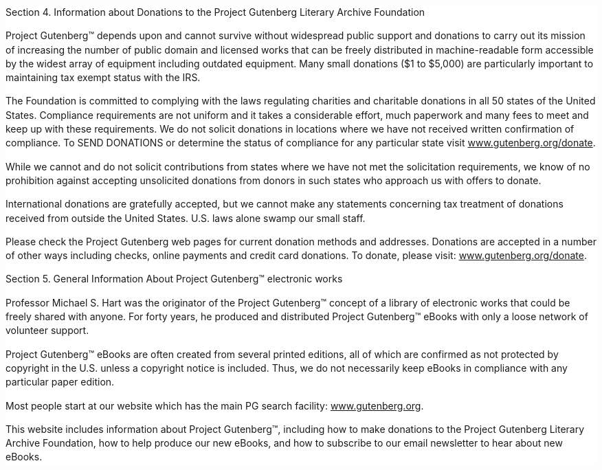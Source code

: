 Section 4. Information about Donations to the Project Gutenberg
Literary Archive Foundation

Project Gutenberg™ depends upon and cannot survive without widespread
public support and donations to carry out its mission of
increasing the number of public domain and licensed works that can be
freely distributed in machine-readable form accessible by the widest
array of equipment including outdated equipment. Many small donations
($1 to $5,000) are particularly important to maintaining tax exempt
status with the IRS.

The Foundation is committed to complying with the laws regulating
charities and charitable donations in all 50 states of the United
States. Compliance requirements are not uniform and it takes a
considerable effort, much paperwork and many fees to meet and keep up
with these requirements. We do not solicit donations in locations
where we have not received written confirmation of compliance. To SEND
DONATIONS or determine the status of compliance for any particular state
visit www.gutenberg.org/donate.

While we cannot and do not solicit contributions from states where we
have not met the solicitation requirements, we know of no prohibition
against accepting unsolicited donations from donors in such states who
approach us with offers to donate.

International donations are gratefully accepted, but we cannot make
any statements concerning tax treatment of donations received from
outside the United States. U.S. laws alone swamp our small staff.

Please check the Project Gutenberg web pages for current donation
methods and addresses. Donations are accepted in a number of other
ways including checks, online payments and credit card donations. To
donate, please visit: www.gutenberg.org/donate.

Section 5. General Information About Project Gutenberg™ electronic works

Professor Michael S. Hart was the originator of the Project
Gutenberg™ concept of a library of electronic works that could be
freely shared with anyone. For forty years, he produced and
distributed Project Gutenberg™ eBooks with only a loose network of
volunteer support.

Project Gutenberg™ eBooks are often created from several printed
editions, all of which are confirmed as not protected by copyright in
the U.S. unless a copyright notice is included. Thus, we do not
necessarily keep eBooks in compliance with any particular paper
edition.

Most people start at our website which has the main PG search
facility: www.gutenberg.org.

This website includes information about Project Gutenberg™,
including how to make donations to the Project Gutenberg Literary
Archive Foundation, how to help produce our new eBooks, and how to
subscribe to our email newsletter to hear about new eBooks.